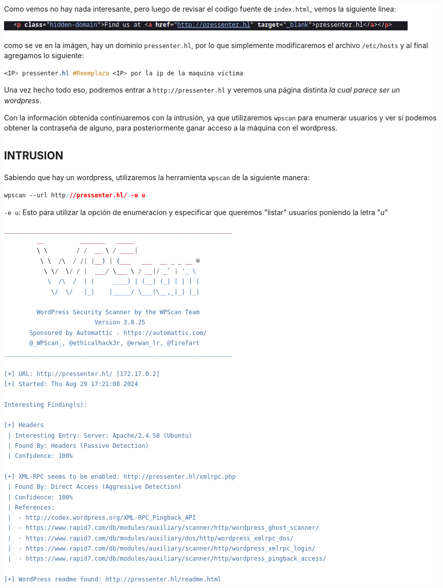 Como vemos no hay nada interesante, pero luego de revisar el codigo fuente de `index.html`, vemos la siguiente línea:

![dominio](./images/pressenter/imagenes/dominio.png)

como se ve en la imágen, hay un dominio `pressenter.hl`, por lo que simplemente modificaremos el archivo `/etc/hosts` y al final agregamos lo siguiente:

```css
<IP> pressenter.hl #Reemplaza <IP> por la ip de la maquina victima
```

Una vez hecho todo eso, podremos entrar a `http://pressenter.hl` y veremos una página distinta _la cual parece ser un wordpress_.

Con la información obtenida continuaremos con la intrusión, ya que utilizaremos `wpscan` para enumerar usuarios y ver si podemos obtener la contraseña de alguno, para posteriormente ganar acceso a la máquina con el wordpress.

## INTRUSION

Sabiendo que hay un wordpress, utilizaremos la herramienta `wpscan` de la siguiente manera:

```css
wpscan --url http://pressenter.hl/ -e u
```

`-e u`: Esto para utilizar la opción de enumeracion y especificar que queremos "listar" usuarios poniendo la letra "u"

```elixir
_______________________________________________________________
         __          _______   _____
         \ \        / /  __ \ / ____|
          \ \  /\  / /| |__) | (___   ___  __ _ _ __ ®
           \ \/  \/ / |  ___/ \___ \ / __|/ _` | '_ \
            \  /\  /  | |     ____) | (__| (_| | | | |
             \/  \/   |_|    |_____/ \___|\__,_|_| |_|

         WordPress Security Scanner by the WPScan Team
                         Version 3.8.25
       Sponsored by Automattic - https://automattic.com/
       @_WPScan_, @ethicalhack3r, @erwan_lr, @firefart
_______________________________________________________________

[+] URL: http://pressenter.hl/ [172.17.0.2]
[+] Started: Thu Aug 29 17:21:08 2024

Interesting Finding(s):

[+] Headers
 | Interesting Entry: Server: Apache/2.4.58 (Ubuntu)
 | Found By: Headers (Passive Detection)
 | Confidence: 100%

[+] XML-RPC seems to be enabled: http://pressenter.hl/xmlrpc.php
 | Found By: Direct Access (Aggressive Detection)
 | Confidence: 100%
 | References:
 |  - http://codex.wordpress.org/XML-RPC_Pingback_API
 |  - https://www.rapid7.com/db/modules/auxiliary/scanner/http/wordpress_ghost_scanner/
 |  - https://www.rapid7.com/db/modules/auxiliary/dos/http/wordpress_xmlrpc_dos/
 |  - https://www.rapid7.com/db/modules/auxiliary/scanner/http/wordpress_xmlrpc_login/
 |  - https://www.rapid7.com/db/modules/auxiliary/scanner/http/wordpress_pingback_access/

[+] WordPress readme found: http://pressenter.hl/readme.html
```